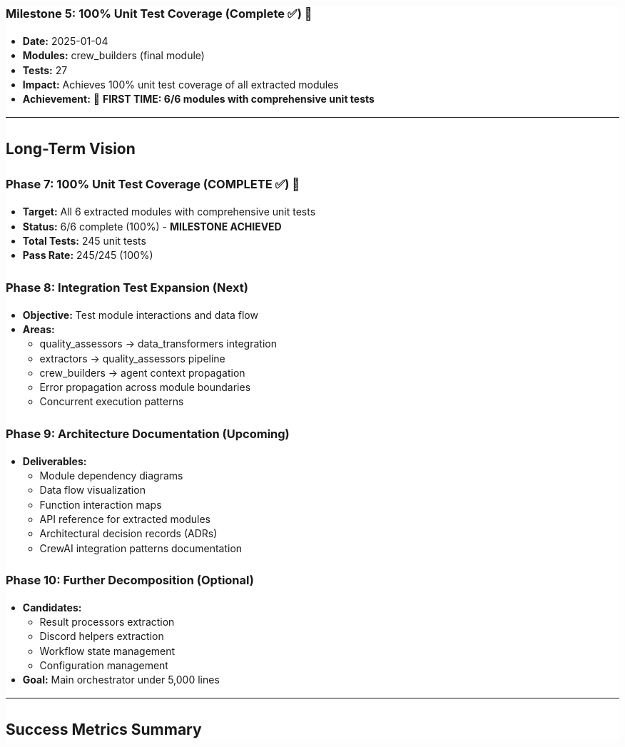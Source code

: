 ### Milestone 5: 100% Unit Test Coverage (Complete ✅) 🎉

- **Date:** 2025-01-04
- **Modules:** crew_builders (final module)
- **Tests:** 27
- **Impact:** Achieves 100% unit test coverage of all extracted modules
- **Achievement:** 🎉 **FIRST TIME: 6/6 modules with comprehensive unit tests**

---

## Long-Term Vision

### Phase 7: 100% Unit Test Coverage (COMPLETE ✅) 🎉

- **Target:** All 6 extracted modules with comprehensive unit tests
- **Status:** 6/6 complete (100%) - **MILESTONE ACHIEVED**
- **Total Tests:** 245 unit tests
- **Pass Rate:** 245/245 (100%)

### Phase 8: Integration Test Expansion (Next)

- **Objective:** Test module interactions and data flow
- **Areas:**
  - quality_assessors → data_transformers integration
  - extractors → quality_assessors pipeline
  - crew_builders → agent context propagation
  - Error propagation across module boundaries
  - Concurrent execution patterns

### Phase 9: Architecture Documentation (Upcoming)

- **Deliverables:**
  - Module dependency diagrams
  - Data flow visualization
  - Function interaction maps
  - API reference for extracted modules
  - Architectural decision records (ADRs)
  - CrewAI integration patterns documentation

### Phase 10: Further Decomposition (Optional)

- **Candidates:**
  - Result processors extraction
  - Discord helpers extraction
  - Workflow state management
  - Configuration management
- **Goal:** Main orchestrator under 5,000 lines

---

## Success Metrics Summary
